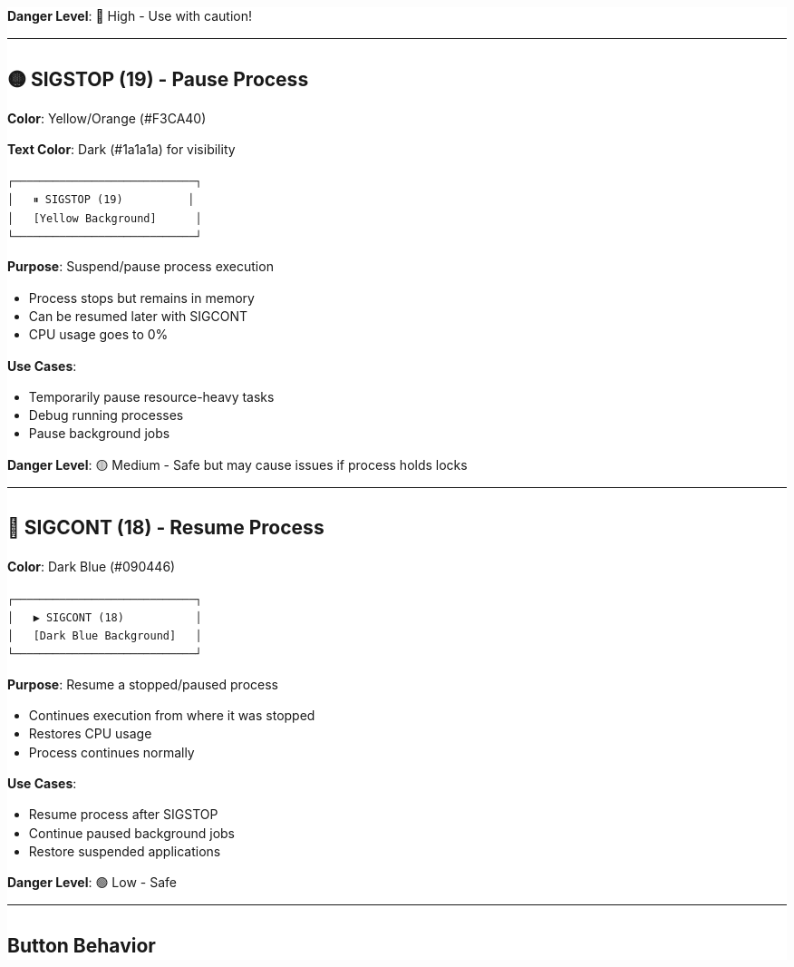 **Danger Level**: 🔴 High - Use with caution!

---

## 🟡 SIGSTOP (19) - Pause Process

**Color**: Yellow/Orange (#F3CA40)

**Text Color**: Dark (#1a1a1a) for visibility

```
┌────────────────────────────┐
│   ⏸ SIGSTOP (19)          │
│   [Yellow Background]      │
└────────────────────────────┘
```

**Purpose**: Suspend/pause process execution
- Process stops but remains in memory
- Can be resumed later with SIGCONT
- CPU usage goes to 0%

**Use Cases**:
- Temporarily pause resource-heavy tasks
- Debug running processes
- Pause background jobs

**Danger Level**: 🟡 Medium - Safe but may cause issues if process holds locks

---

## 🔵 SIGCONT (18) - Resume Process

**Color**: Dark Blue (#090446)

```
┌────────────────────────────┐
│   ▶ SIGCONT (18)           │
│   [Dark Blue Background]   │
└────────────────────────────┘
```

**Purpose**: Resume a stopped/paused process
- Continues execution from where it was stopped
- Restores CPU usage
- Process continues normally

**Use Cases**:
- Resume process after SIGSTOP
- Continue paused background jobs
- Restore suspended applications

**Danger Level**: 🟢 Low - Safe

---

## Button Behavior
